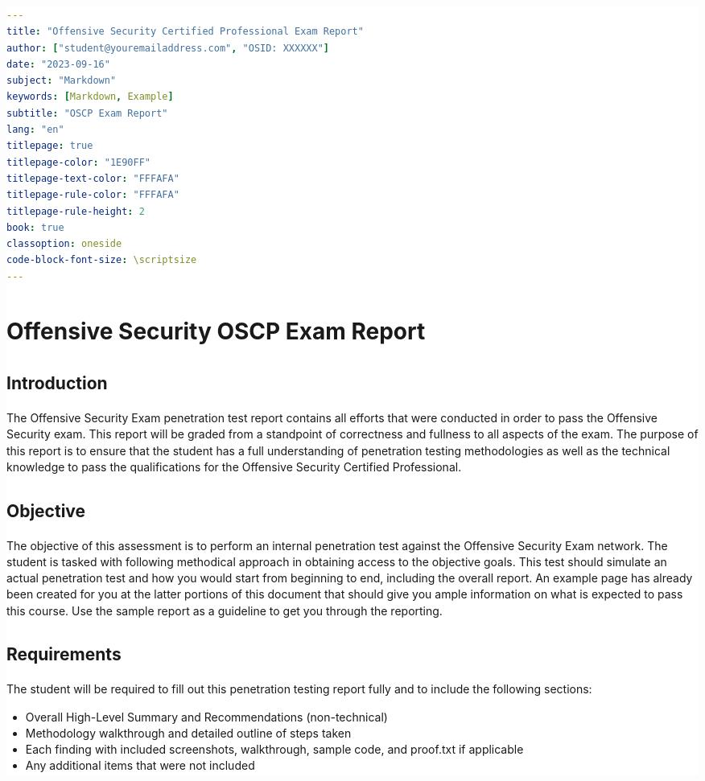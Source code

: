 ```yaml
---
title: "Offensive Security Certified Professional Exam Report"
author: ["student@youremailaddress.com", "OSID: XXXXXX"]
date: "2023-09-16"
subject: "Markdown"
keywords: [Markdown, Example]
subtitle: "OSCP Exam Report"
lang: "en"
titlepage: true
titlepage-color: "1E90FF"
titlepage-text-color: "FFFAFA"
titlepage-rule-color: "FFFAFA"
titlepage-rule-height: 2
book: true
classoption: oneside
code-block-font-size: \scriptsize
---
```

# Offensive Security OSCP Exam Report

## Introduction

The Offensive Security Exam penetration test report contains all efforts that were conducted in order to pass the Offensive Security exam.
This report will be graded from a standpoint of correctness and fullness to all aspects of the exam.
The purpose of this report is to ensure that the student has a full understanding of penetration testing methodologies as well as the technical knowledge to pass the qualifications for the Offensive Security Certified Professional.

## Objective

The objective of this assessment is to perform an internal penetration test against the Offensive Security Exam network.
The student is tasked with following methodical approach in obtaining access to the objective goals.
This test should simulate an actual penetration test and how you would start from beginning to end, including the overall report.
An example page has already been created for you at the latter portions of this document that should give you ample information on what is expected to pass this course.
Use the sample report as a guideline to get you through the reporting.

## Requirements

The student will be required to fill out this penetration testing report fully and to include the following sections:

- Overall High-Level Summary and Recommendations (non-technical)
- Methodology walkthrough and detailed outline of steps taken
- Each finding with included screenshots, walkthrough, sample code, and proof.txt if applicable
- Any additional items that were not included
